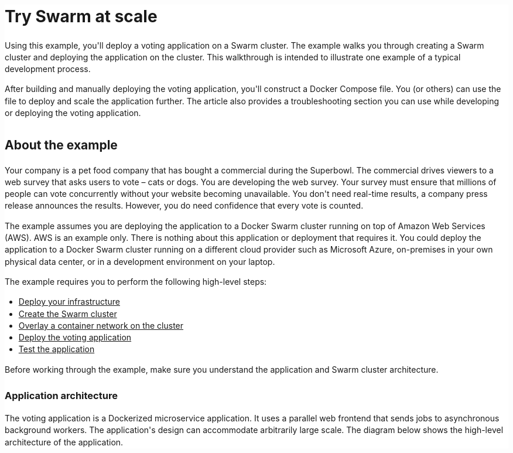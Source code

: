 

# Try Swarm at scale

Using this example, you'll deploy a voting application on a Swarm cluster. The
example walks you through creating a Swarm cluster and deploying the application
on the cluster. This walkthrough is intended to illustrate one example of
a typical development process.

After building and manually deploying the voting application, you'll construct a
Docker Compose file. You (or others) can use the file to deploy and scale the
application further. The article also provides a troubleshooting section you can
use while developing or deploying the voting application.


## About the example

Your company is a pet food company that has bought a commercial during the
Superbowl. The commercial drives viewers to a web survey that asks users to vote &ndash; cats or dogs. You are developing the web survey. Your survey must ensure that millions of people can vote concurrently without your website becoming
unavailable. You don't need real-time results, a company press release announces
the results. However, you do need confidence that every vote is counted.

The example assumes you are deploying the application to a Docker Swarm cluster
running on top of Amazon Web Services (AWS). AWS is an example only. There is
nothing about this application or deployment that requires it. You could deploy
the application to a Docker Swarm cluster running on a different cloud provider
such as Microsoft Azure, on-premises in your own physical data center, or in a
development environment on your laptop.

The example requires you to perform the following high-level steps:

- [Deploy your infrastructure](#deploy-your-infrastructure)
- [Create the Swarm cluster](#create-the-swarm-cluster)
- [Overlay a container network on the cluster](#overlay-a-container-network-on-the-cluster)
- [Deploy the voting application](#deploy-the-voting-application)
- [Test the application](#test-the-application)

Before working through the example, make sure you understand the application and Swarm cluster architecture.

### Application architecture

The voting application is a Dockerized microservice application. It uses a
parallel web frontend that sends jobs to asynchronous background workers. The
application's design can accommodate arbitrarily large scale. The diagram below
shows the high-level architecture of the application.
